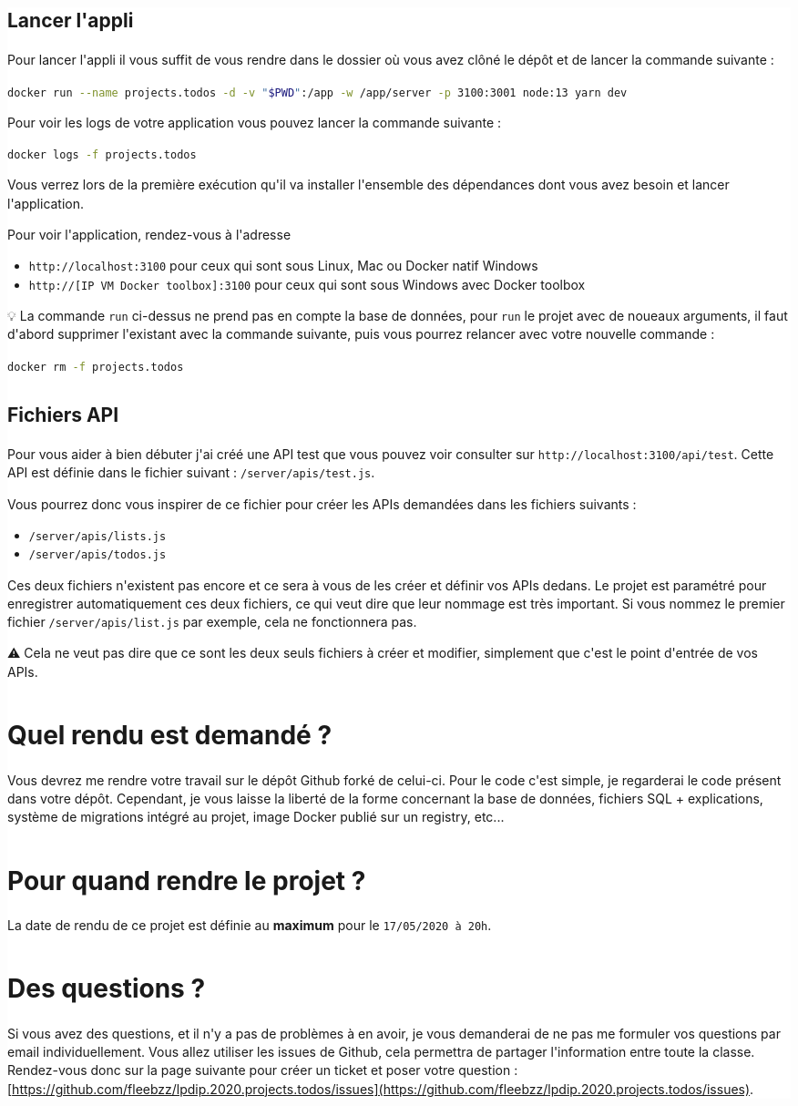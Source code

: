 ## Lancer l'appli
Pour lancer l'appli il vous suffit de vous rendre dans le dossier où vous avez clôné le dépôt et de lancer la commande suivante :
```bash
docker run --name projects.todos -d -v "$PWD":/app -w /app/server -p 3100:3001 node:13 yarn dev
```
Pour voir les logs de votre application vous pouvez lancer la commande suivante :
```bash
docker logs -f projects.todos
```
Vous verrez lors de la première exécution qu'il va installer l'ensemble des dépendances dont vous avez besoin et lancer l'application.

Pour voir l'application, rendez-vous à l'adresse
  - `http://localhost:3100` pour ceux qui sont sous Linux, Mac ou Docker natif Windows
  - `http://[IP VM Docker toolbox]:3100` pour ceux qui sont sous Windows avec Docker toolbox

:bulb: La commande `run` ci-dessus ne prend pas en compte la base de données, pour `run` le projet avec de noueaux arguments, il faut d'abord supprimer l'existant avec la commande suivante, puis vous pourrez relancer avec votre nouvelle commande :
```bash
docker rm -f projects.todos
```

## Fichiers API
Pour vous aider à bien débuter j'ai créé une API test que vous pouvez voir consulter sur `http://localhost:3100/api/test`. Cette API est définie dans le fichier suivant : `/server/apis/test.js`.

Vous pourrez donc vous inspirer de ce fichier pour créer les APIs demandées dans les fichiers suivants :
 - `/server/apis/lists.js`
 - `/server/apis/todos.js`

 Ces deux fichiers n'existent pas encore et ce sera à vous de les créer et définir vos APIs dedans. Le projet est paramétré pour enregistrer automatiquement ces deux fichiers, ce qui veut dire que leur nommage est très important. Si vous nommez le premier fichier `/server/apis/list.js` par exemple, cela ne fonctionnera pas.

 :warning: Cela ne veut pas dire que ce sont les deux seuls fichiers à créer et modifier, simplement que c'est le point d'entrée de vos APIs.

# Quel rendu est demandé ?
Vous devrez me rendre votre travail sur le dépôt Github forké de celui-ci. Pour le code c'est simple, je regarderai le code présent dans votre dépôt. Cependant, je vous laisse la liberté de la forme concernant la base de données, fichiers SQL + explications, système de migrations intégré au projet, image Docker publié sur un registry, etc...

# Pour quand rendre le projet ?
La date de rendu de ce projet est définie au **maximum** pour le `17/05/2020 à 20h`.

# Des questions ?
Si vous avez des questions, et il n'y a pas de problèmes à en avoir, je vous demanderai de ne pas me formuler vos questions par email individuellement. Vous allez utiliser les issues de Github, cela permettra de partager l'information entre toute la classe. Rendez-vous donc sur la page suivante pour créer un ticket et poser votre question : [https://github.com/fleebzz/lpdip.2020.projects.todos/issues](https://github.com/fleebzz/lpdip.2020.projects.todos/issues).
